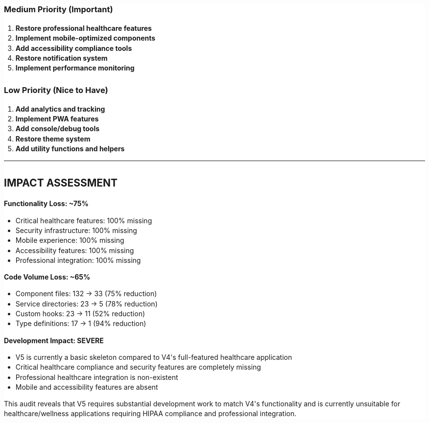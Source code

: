 ### Medium Priority (Important)
1. **Restore professional healthcare features**
2. **Implement mobile-optimized components**
3. **Add accessibility compliance tools**
4. **Restore notification system**
5. **Implement performance monitoring**

### Low Priority (Nice to Have)
1. **Add analytics and tracking**
2. **Implement PWA features**
3. **Add console/debug tools**
4. **Restore theme system**
5. **Add utility functions and helpers**

---

## IMPACT ASSESSMENT

**Functionality Loss: ~75%**
- Critical healthcare features: 100% missing
- Security infrastructure: 100% missing
- Mobile experience: 100% missing
- Accessibility features: 100% missing
- Professional integration: 100% missing

**Code Volume Loss: ~65%**
- Component files: 132 → 33 (75% reduction)
- Service directories: 23 → 5 (78% reduction)
- Custom hooks: 23 → 11 (52% reduction)
- Type definitions: 17 → 1 (94% reduction)

**Development Impact: SEVERE**
- V5 is currently a basic skeleton compared to V4's full-featured healthcare application
- Critical healthcare compliance and security features are completely missing
- Professional healthcare integration is non-existent
- Mobile and accessibility features are absent

This audit reveals that V5 requires substantial development work to match V4's functionality and is currently unsuitable for healthcare/wellness applications requiring HIPAA compliance and professional integration.